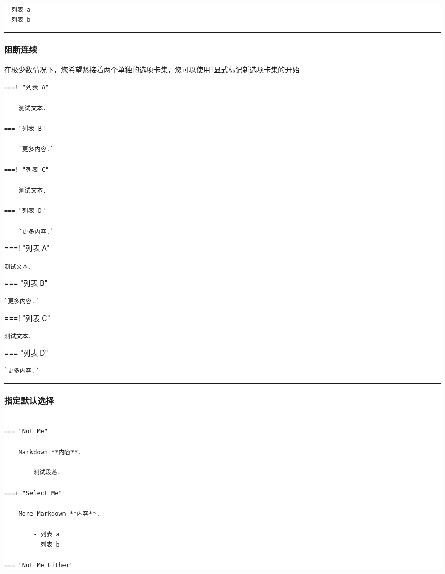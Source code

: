     - 列表 a
    - 列表 b

</div>

---

### 阻断连续

在极少数情况下，您希望紧接着两个单独的选项卡集，您可以使用`!`显式标记新选项卡集的开始

```
===! "列表 A"

    测试文本.

=== "列表 B"

    `更多内容.`

===! "列表 C"

    测试文本.

=== "列表 D"

    `更多内容.`

```

<div class="result" markdown>

===! "列表 A"

    测试文本.

=== "列表 B"

    `更多内容.`

===! "列表 C"

    测试文本.

=== "列表 D"

    `更多内容.`

</div>

---

### 指定默认选择

```

=== "Not Me"

    Markdown **内容**.

        测试段落.

===+ "Select Me"

    More Markdown **内容**.

        - 列表 a
        - 列表 b

=== "Not Me Either"
```